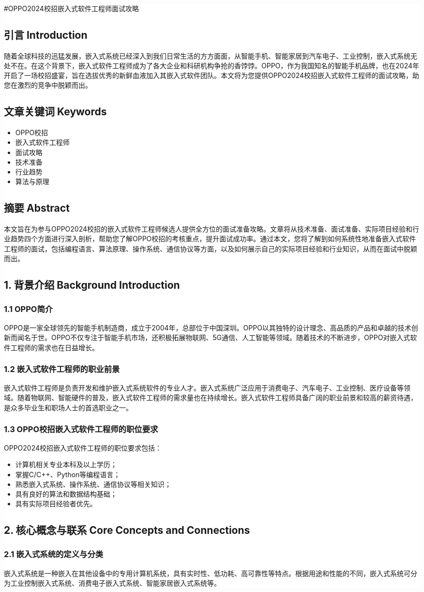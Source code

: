                  

#OPPO2024校招嵌入式软件工程师面试攻略

## 引言 Introduction

随着全球科技的迅猛发展，嵌入式系统已经深入到我们日常生活的方方面面，从智能手机、智能家居到汽车电子、工业控制，嵌入式系统无处不在。在这个背景下，嵌入式软件工程师成为了各大企业和科研机构争抢的香饽饽。OPPO，作为我国知名的智能手机品牌，也在2024年开启了一场校招盛宴，旨在选拔优秀的新鲜血液加入其嵌入式软件团队。本文将为您提供OPPO2024校招嵌入式软件工程师的面试攻略，助您在激烈的竞争中脱颖而出。

## 文章关键词 Keywords

- OPPO校招
- 嵌入式软件工程师
- 面试攻略
- 技术准备
- 行业趋势
- 算法与原理

## 摘要 Abstract

本文旨在为参与OPPO2024校招的嵌入式软件工程师候选人提供全方位的面试准备攻略。文章将从技术准备、面试准备、实际项目经验和行业趋势四个方面进行深入剖析，帮助您了解OPPO校招的考核重点，提升面试成功率。通过本文，您将了解到如何系统性地准备嵌入式软件工程师的面试，包括编程语言、算法原理、操作系统、通信协议等方面，以及如何展示自己的实际项目经验和行业知识，从而在面试中脱颖而出。

## 1. 背景介绍 Background Introduction

### 1.1 OPPO简介

OPPO是一家全球领先的智能手机制造商，成立于2004年，总部位于中国深圳。OPPO以其独特的设计理念、高品质的产品和卓越的技术创新而闻名于世。OPPO不仅专注于智能手机市场，还积极拓展物联网、5G通信、人工智能等领域。随着技术的不断进步，OPPO对嵌入式软件工程师的需求也在日益增长。

### 1.2 嵌入式软件工程师的职业前景

嵌入式软件工程师是负责开发和维护嵌入式系统软件的专业人才。嵌入式系统广泛应用于消费电子、汽车电子、工业控制、医疗设备等领域。随着物联网、智能硬件的普及，嵌入式软件工程师的需求量也在持续增长。嵌入式软件工程师具备广阔的职业前景和较高的薪资待遇，是众多毕业生和职场人士的首选职业之一。

### 1.3 OPPO校招嵌入式软件工程师的职位要求

OPPO2024校招嵌入式软件工程师的职位要求包括：

- 计算机相关专业本科及以上学历；
- 掌握C/C++、Python等编程语言；
- 熟悉嵌入式系统、操作系统、通信协议等相关知识；
- 具有良好的算法和数据结构基础；
- 具有实际项目经验者优先。

## 2. 核心概念与联系 Core Concepts and Connections

### 2.1 嵌入式系统的定义与分类

嵌入式系统是一种嵌入在其他设备中的专用计算机系统，具有实时性、低功耗、高可靠性等特点。根据用途和性能的不同，嵌入式系统可分为工业控制嵌入式系统、消费电子嵌入式系统、智能家居嵌入式系统等。
